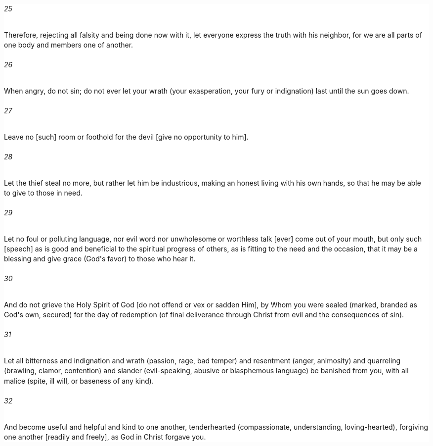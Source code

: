 
###### 25 


Therefore, rejecting all falsity and being done now with it, let everyone express the truth with his neighbor, for we are all parts of one body and members one of another. 


###### 26 


When angry, do not sin; do not ever let your wrath (your exasperation, your fury or indignation) last until the sun goes down. 


###### 27 


Leave no [such] room or foothold for the devil [give no opportunity to him]. 


###### 28 


Let the thief steal no more, but rather let him be industrious, making an honest living with his own hands, so that he may be able to give to those in need. 


###### 29 


Let no foul or polluting language, nor evil word nor unwholesome or worthless talk [ever] come out of your mouth, but only such [speech] as is good and beneficial to the spiritual progress of others, as is fitting to the need and the occasion, that it may be a blessing and give grace (God's favor) to those who hear it. 


###### 30 


And do not grieve the Holy Spirit of God [do not offend or vex or sadden Him], by Whom you were sealed (marked, branded as God's own, secured) for the day of redemption (of final deliverance through Christ from evil and the consequences of sin). 


###### 31 


Let all bitterness and indignation and wrath (passion, rage, bad temper) and resentment (anger, animosity) and quarreling (brawling, clamor, contention) and slander (evil-speaking, abusive or blasphemous language) be banished from you, with all malice (spite, ill will, or baseness of any kind). 


###### 32 


And become useful and helpful and kind to one another, tenderhearted (compassionate, understanding, loving-hearted), forgiving one another [readily and freely], as God in Christ forgave you.
